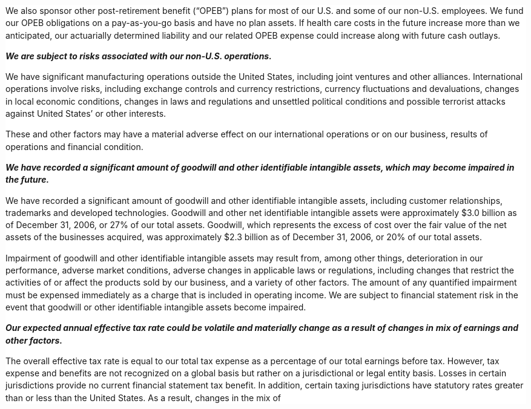 We also sponsor other post-retirement benefit (“OPEB”) plans for most of our U.S. and some of our
non-U.S. employees. We fund our OPEB obligations on a pay-as-you-go basis and have no plan assets. If health
care costs in the future increase more than we anticipated, our actuarially determined liability and our related OPEB
expense could increase along with future cash outlays.

**_We are subject to risks associated with our non-U.S. operations._**

We have significant manufacturing operations outside the United States, including joint ventures and other
alliances. International operations involve risks, including exchange controls and currency restrictions, currency
fluctuations and devaluations, changes in local economic conditions, changes in laws and regulations and unsettled
political conditions and possible terrorist attacks against United States’ or other interests.

These and other factors may have a material adverse effect on our international operations or on our business,
results of operations and financial condition.

**_We have recorded a significant amount of goodwill and other identifiable intangible assets, which may_**
**_become impaired in the future._**

We have recorded a significant amount of goodwill and other identifiable intangible assets, including customer
relationships, trademarks and developed technologies. Goodwill and other net identifiable intangible assets were
approximately $3.0 billion as of December 31, 2006, or 27% of our total assets. Goodwill, which represents the
excess of cost over the fair value of the net assets of the businesses acquired, was approximately $2.3 billion as of
December 31, 2006, or 20% of our total assets.

Impairment of goodwill and other identifiable intangible assets may result from, among other things,
deterioration in our performance, adverse market conditions, adverse changes in applicable laws or regulations,
including changes that restrict the activities of or affect the products sold by our business, and a variety of other
factors. The amount of any quantified impairment must be expensed immediately as a charge that is included in
operating income. We are subject to financial statement risk in the event that goodwill or other identifiable
intangible assets become impaired.

**_Our expected annual effective tax rate could be volatile and materially change as a result of changes in_**
**_mix of earnings and other factors._**

The overall effective tax rate is equal to our total tax expense as a percentage of our total earnings before tax.
However, tax expense and benefits are not recognized on a global basis but rather on a jurisdictional or legal entity
basis. Losses in certain jurisdictions provide no current financial statement tax benefit. In addition, certain taxing
jurisdictions have statutory rates greater than or less than the United States. As a result, changes in the mix of
